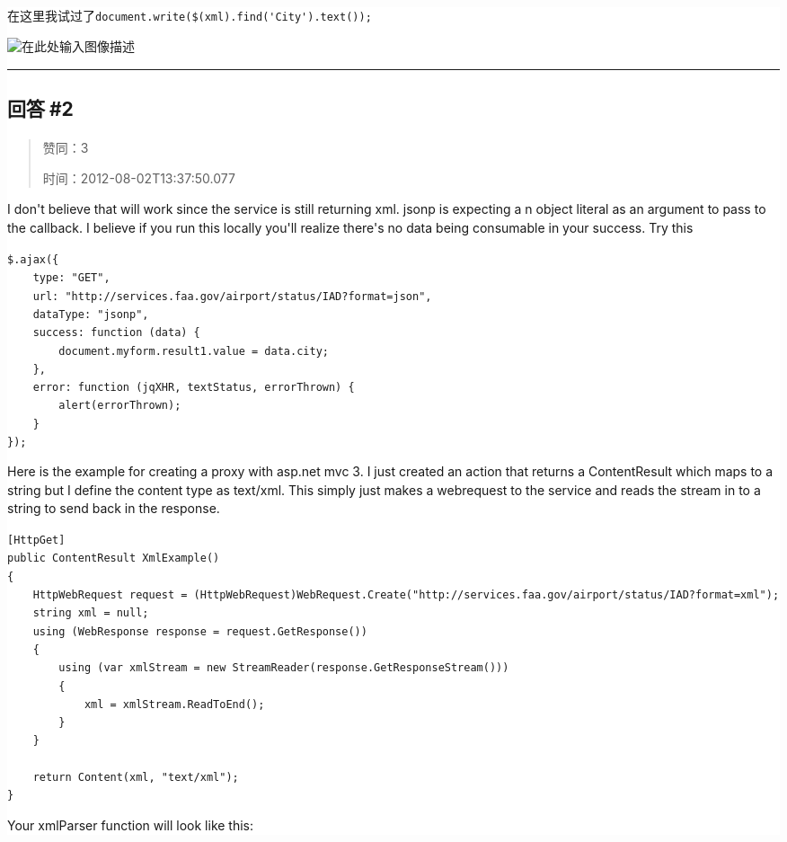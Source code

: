 在这里我试过了`document.write($(xml).find('City').text());`

![在此处输入图像描述](../Images/a9df7ba033a9e223f00e3425732d8e70.png)

* * *

## 回答 #2

> 赞同：3
> 
> 时间：2012-08-02T13:37:50.077

I don't believe that will work since the service is still returning xml. jsonp is expecting a n object literal as an argument to pass to the callback. I believe if you run this locally you'll realize there's no data being consumable in your success. Try this

```
$.ajax({
    type: "GET",
    url: "http://services.faa.gov/airport/status/IAD?format=json",
    dataType: "jsonp",
    success: function (data) {
        document.myform.result1.value = data.city;
    },
    error: function (jqXHR, textStatus, errorThrown) {
        alert(errorThrown);
    }
}); 
```

Here is the example for creating a proxy with asp.net mvc 3\. I just created an action that returns a ContentResult which maps to a string but I define the content type as text/xml. This simply just makes a webrequest to the service and reads the stream in to a string to send back in the response.

```
[HttpGet]
public ContentResult XmlExample()
{
    HttpWebRequest request = (HttpWebRequest)WebRequest.Create("http://services.faa.gov/airport/status/IAD?format=xml");
    string xml = null;
    using (WebResponse response = request.GetResponse())
    {
        using (var xmlStream = new StreamReader(response.GetResponseStream()))
        {
            xml = xmlStream.ReadToEnd();
        } 
    }

    return Content(xml, "text/xml");
} 
```

Your xmlParser function will look like this:
